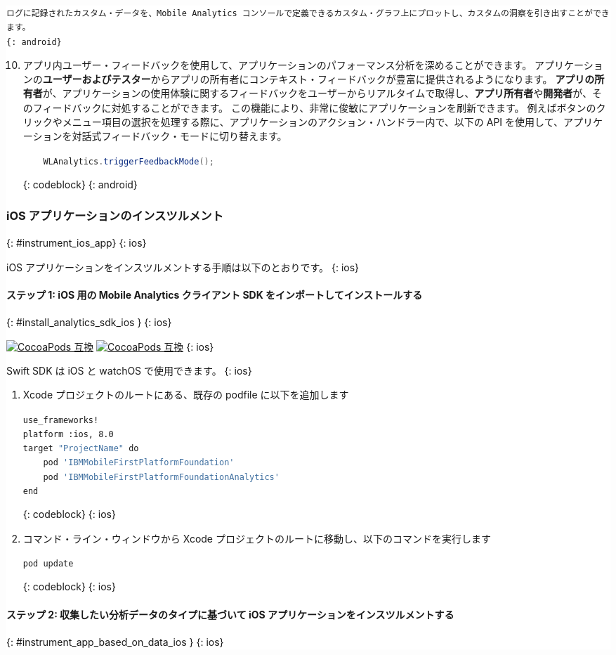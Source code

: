    ログに記録されたカスタム・データを、Mobile Analytics コンソールで定義できるカスタム・グラフ上にプロットし、カスタムの洞察を引き出すことができます。
    {: android}

10. アプリ内ユーザー・フィードバックを使用して、アプリケーションのパフォーマンス分析を深めることができます。 アプリケーションの**ユーザーおよびテスター**からアプリの所有者にコンテキスト・フィードバックが豊富に提供されるようになります。 **アプリの所有者**が、アプリケーションの使用体験に関するフィードバックをユーザーからリアルタイムで取得し、**アプリ所有者**や**開発者**が、そのフィードバックに対処することができます。  この機能により、非常に俊敏にアプリケーションを刷新できます。  例えばボタンのクリックやメニュー項目の選択を処理する際に、アプリケーションのアクション・ハンドラー内で、以下の API を使用して、アプリケーションを対話式フィードバック・モードに切り替えます。
    ```java
        WLAnalytics.triggerFeedbackMode();
    ```
    {: codeblock}
    {: android}

### iOS アプリケーションのインスツルメント
{: #instrument_ios_app}
{: ios}

iOS アプリケーションをインスツルメントする手順は以下のとおりです。
{: ios}

#### ステップ 1: iOS 用の Mobile Analytics クライアント SDK をインポートしてインストールする
{: #install_analytics_sdk_ios }
{: ios}

[![CocoaPods 互換](https://img.shields.io/cocoapods/v/IBMMobileFirstPlatformFoundation.svg)](https://cocoapods.org/pods/IBMMobileFirstPlatformFoundation)
[![CocoaPods 互換](https://img.shields.io/cocoapods/v/IBMMobileFirstPlatformFoundationAnalytics.svg)](https://cocoapods.org/pods/IBMMobileFirstPlatformFoundationAnalytics)
{: ios}

Swift SDK は iOS と watchOS で使用できます。
{: ios}

1. Xcode プロジェクトのルートにある、既存の podfile に以下を追加します
   ```bash
   use_frameworks!
   platform :ios, 8.0
   target "ProjectName" do
       pod 'IBMMobileFirstPlatformFoundation'
       pod 'IBMMobileFirstPlatformFoundationAnalytics'
   end
   ```
   {: codeblock}
   {: ios}

2. コマンド・ライン・ウィンドウから Xcode プロジェクトのルートに移動し、以下のコマンドを実行します
   ```bash
   pod update
   ```
   {: codeblock}
   {: ios}

#### ステップ 2: 収集したい分析データのタイプに基づいて iOS アプリケーションをインスツルメントする
{: #instrument_app_based_on_data_ios }
{: ios}
